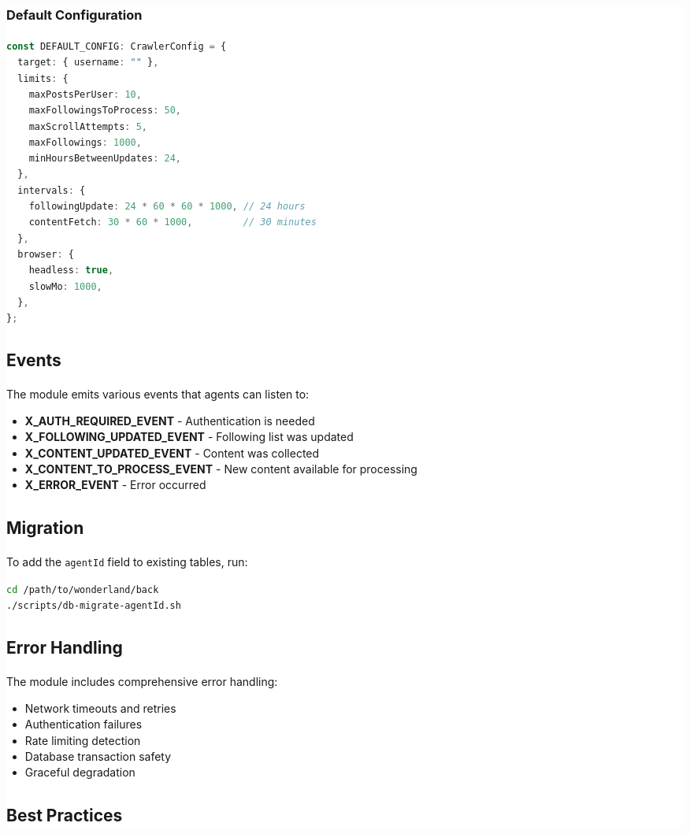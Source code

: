 ### Default Configuration

```typescript
const DEFAULT_CONFIG: CrawlerConfig = {
  target: { username: "" },
  limits: {
    maxPostsPerUser: 10,
    maxFollowingsToProcess: 50,
    maxScrollAttempts: 5,
    maxFollowings: 1000,
    minHoursBetweenUpdates: 24,
  },
  intervals: {
    followingUpdate: 24 * 60 * 60 * 1000, // 24 hours
    contentFetch: 30 * 60 * 1000,         // 30 minutes
  },
  browser: {
    headless: true,
    slowMo: 1000,
  },
};
```

## Events

The module emits various events that agents can listen to:

- **X_AUTH_REQUIRED_EVENT** - Authentication is needed
- **X_FOLLOWING_UPDATED_EVENT** - Following list was updated
- **X_CONTENT_UPDATED_EVENT** - Content was collected
- **X_CONTENT_TO_PROCESS_EVENT** - New content available for processing
- **X_ERROR_EVENT** - Error occurred

## Migration

To add the `agentId` field to existing tables, run:

```bash
cd /path/to/wonderland/back
./scripts/db-migrate-agentId.sh
```

## Error Handling

The module includes comprehensive error handling:
- Network timeouts and retries
- Authentication failures
- Rate limiting detection
- Database transaction safety
- Graceful degradation

## Best Practices
